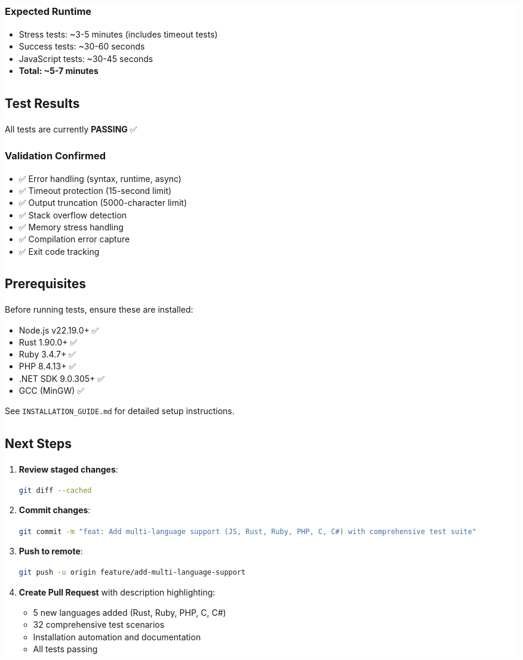 ### Expected Runtime
- Stress tests: ~3-5 minutes (includes timeout tests)
- Success tests: ~30-60 seconds
- JavaScript tests: ~30-45 seconds
- **Total: ~5-7 minutes**

## Test Results

All tests are currently **PASSING** ✅

### Validation Confirmed
- ✅ Error handling (syntax, runtime, async)
- ✅ Timeout protection (15-second limit)
- ✅ Output truncation (5000-character limit)
- ✅ Stack overflow detection
- ✅ Memory stress handling
- ✅ Compilation error capture
- ✅ Exit code tracking

## Prerequisites

Before running tests, ensure these are installed:
- Node.js v22.19.0+ ✅
- Rust 1.90.0+ ✅
- Ruby 3.4.7+ ✅
- PHP 8.4.13+ ✅
- .NET SDK 9.0.305+ ✅
- GCC (MinGW) ✅

See `INSTALLATION_GUIDE.md` for detailed setup instructions.

## Next Steps

1. **Review staged changes**:
   ```bash
   git diff --cached
   ```

2. **Commit changes**:
   ```bash
   git commit -m "feat: Add multi-language support (JS, Rust, Ruby, PHP, C, C#) with comprehensive test suite"
   ```

3. **Push to remote**:
   ```bash
   git push -u origin feature/add-multi-language-support
   ```

4. **Create Pull Request** with description highlighting:
   - 5 new languages added (Rust, Ruby, PHP, C, C#)
   - 32 comprehensive test scenarios
   - Installation automation and documentation
   - All tests passing
